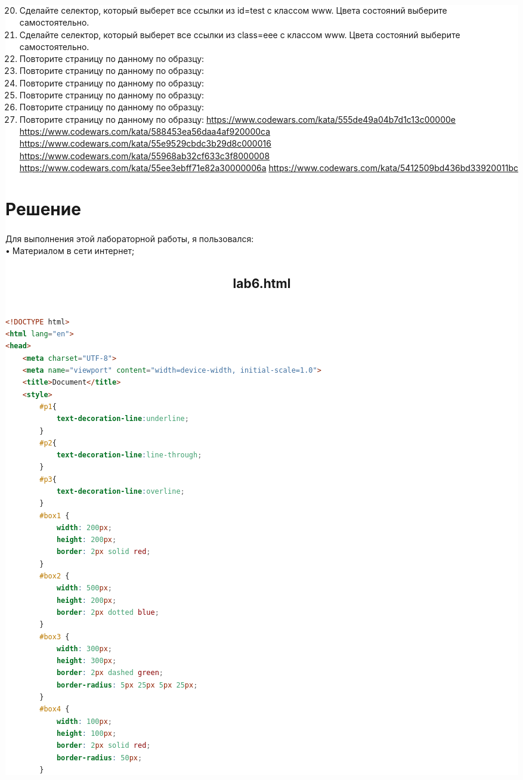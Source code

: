 20.	 Сделайте селектор, который выберет все ссылки из id=test с классом www. Цвета состояний выберите самостоятельно.
21.	 Сделайте селектор, который выберет все ссылки из class=eee с классом www. Цвета состояний выберите самостоятельно.
22.	Повторите страницу по данному по образцу:
23.	Повторите страницу по данному по образцу:
24.	Повторите страницу по данному по образцу:
25.	Повторите страницу по данному по образцу:
26.	Повторите страницу по данному по образцу:
27.	Повторите страницу по данному по образцу:
https://www.codewars.com/kata/555de49a04b7d1c13c00000e
https://www.codewars.com/kata/588453ea56daa4af920000ca
https://www.codewars.com/kata/55e9529cbdc3b29d8c000016
https://www.codewars.com/kata/55968ab32cf633c3f8000008
https://www.codewars.com/kata/55ee3ebff71e82a30000006a
https://www.codewars.com/kata/5412509bd436bd33920011bc

# Решение

Для выполнения этой лабораторной работы, я пользовался:<br>
•	Материалом в сети интернет;
<h2 align = "center">lab6.html</h2>

```html

<!DOCTYPE html>
<html lang="en">
<head>
    <meta charset="UTF-8">
    <meta name="viewport" content="width=device-width, initial-scale=1.0">
    <title>Document</title>
    <style>
        #p1{
            text-decoration-line:underline;
        }
        #p2{
            text-decoration-line:line-through;
        }
        #p3{
            text-decoration-line:overline;
        }
        #box1 {
            width: 200px;
            height: 200px;
            border: 2px solid red; 
        }
        #box2 {
            width: 500px;
            height: 200px;
            border: 2px dotted blue; 
        }
        #box3 {
            width: 300px;
            height: 300px;
            border: 2px dashed green; 
            border-radius: 5px 25px 5px 25px;
        }
        #box4 {
            width: 100px;
            height: 100px;
            border: 2px solid red; 
            border-radius: 50px;
        }
```